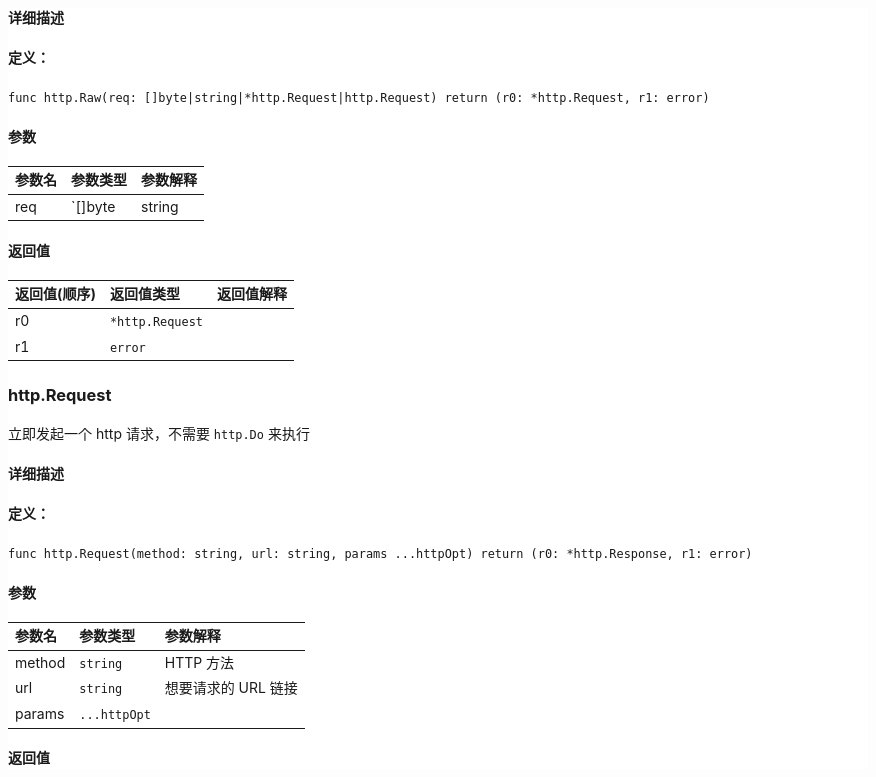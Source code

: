#### 详细描述



#### 定义：

`func http.Raw(req: []byte|string|*http.Request|http.Request) return (r0: *http.Request, r1: error)`


#### 参数

|参数名|参数类型|参数解释|
|:-----------|:---------- |:-----------|
| req | `[]byte|string|*http.Request|http.Request` |   |





#### 返回值

|返回值(顺序)|返回值类型|返回值解释|
|:-----------|:---------- |:-----------|
| r0 | `*http.Request` |   |
| r1 | `error` |   |


 
### http.Request

立即发起一个 http 请求，不需要 `http.Do` 来执行

#### 详细描述



#### 定义：

`func http.Request(method: string, url: string, params ...httpOpt) return (r0: *http.Response, r1: error)`


#### 参数

|参数名|参数类型|参数解释|
|:-----------|:---------- |:-----------|
| method | `string` |  HTTP 方法 |
| url | `string` |  想要请求的 URL 链接 |
| params | `...httpOpt` |   |





#### 返回值
